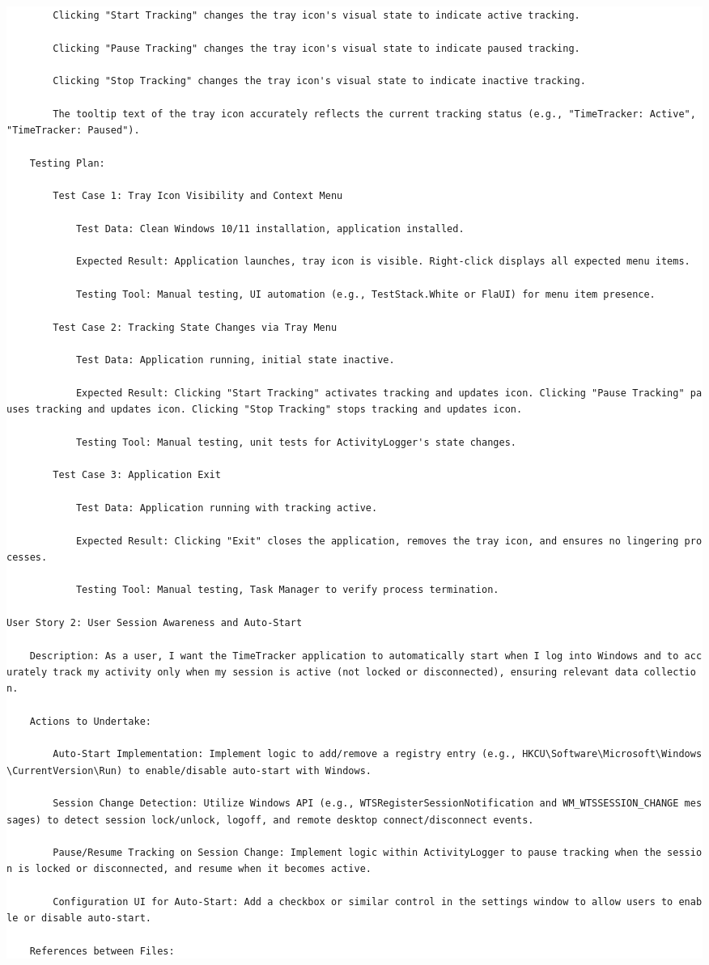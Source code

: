             Clicking "Start Tracking" changes the tray icon's visual state to indicate active tracking.

            Clicking "Pause Tracking" changes the tray icon's visual state to indicate paused tracking.

            Clicking "Stop Tracking" changes the tray icon's visual state to indicate inactive tracking.

            The tooltip text of the tray icon accurately reflects the current tracking status (e.g., "TimeTracker: Active", "TimeTracker: Paused").

        Testing Plan:

            Test Case 1: Tray Icon Visibility and Context Menu

                Test Data: Clean Windows 10/11 installation, application installed.

                Expected Result: Application launches, tray icon is visible. Right-click displays all expected menu items.

                Testing Tool: Manual testing, UI automation (e.g., TestStack.White or FlaUI) for menu item presence.

            Test Case 2: Tracking State Changes via Tray Menu

                Test Data: Application running, initial state inactive.

                Expected Result: Clicking "Start Tracking" activates tracking and updates icon. Clicking "Pause Tracking" pauses tracking and updates icon. Clicking "Stop Tracking" stops tracking and updates icon.

                Testing Tool: Manual testing, unit tests for ActivityLogger's state changes.

            Test Case 3: Application Exit

                Test Data: Application running with tracking active.

                Expected Result: Clicking "Exit" closes the application, removes the tray icon, and ensures no lingering processes.

                Testing Tool: Manual testing, Task Manager to verify process termination.

    User Story 2: User Session Awareness and Auto-Start

        Description: As a user, I want the TimeTracker application to automatically start when I log into Windows and to accurately track my activity only when my session is active (not locked or disconnected), ensuring relevant data collection.

        Actions to Undertake:

            Auto-Start Implementation: Implement logic to add/remove a registry entry (e.g., HKCU\Software\Microsoft\Windows\CurrentVersion\Run) to enable/disable auto-start with Windows.

            Session Change Detection: Utilize Windows API (e.g., WTSRegisterSessionNotification and WM_WTSSESSION_CHANGE messages) to detect session lock/unlock, logoff, and remote desktop connect/disconnect events.

            Pause/Resume Tracking on Session Change: Implement logic within ActivityLogger to pause tracking when the session is locked or disconnected, and resume when it becomes active.

            Configuration UI for Auto-Start: Add a checkbox or similar control in the settings window to allow users to enable or disable auto-start.

        References between Files:
